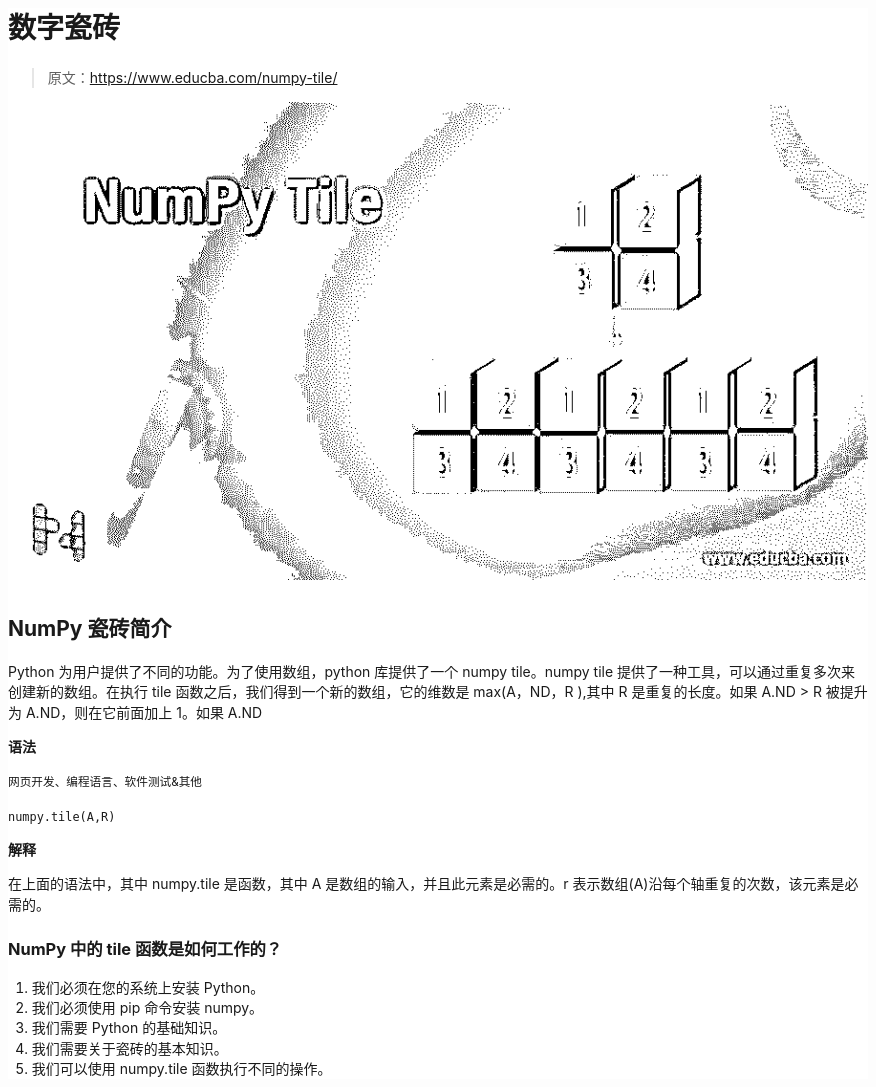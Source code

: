 # 数字瓷砖

> 原文：<https://www.educba.com/numpy-tile/>

![NumPy Tile](img/656c6a2b067fcbba0ad69a8ec7cd8024.png)



## NumPy 瓷砖简介

Python 为用户提供了不同的功能。为了使用数组，python 库提供了一个 numpy tile。numpy tile 提供了一种工具，可以通过重复多次来创建新的数组。在执行 tile 函数之后，我们得到一个新的数组，它的维数是 max(A，ND，R ),其中 R 是重复的长度。如果 A.ND > R 被提升为 A.ND，则在它前面加上 1。如果 A.ND

**语法**

<small>网页开发、编程语言、软件测试&其他</small>

```
numpy.tile(A,R)
```

**解释**

在上面的语法中，其中 numpy.tile 是函数，其中 A 是数组的输入，并且此元素是必需的。r 表示数组(A)沿每个轴重复的次数，该元素是必需的。

### NumPy 中的 tile 函数是如何工作的？

1.  我们必须在您的系统上安装 Python。
2.  我们必须使用 pip 命令安装 numpy。
3.  我们需要 Python 的基础知识。
4.  我们需要关于瓷砖的基本知识。
5.  我们可以使用 numpy.tile 函数执行不同的操作。
